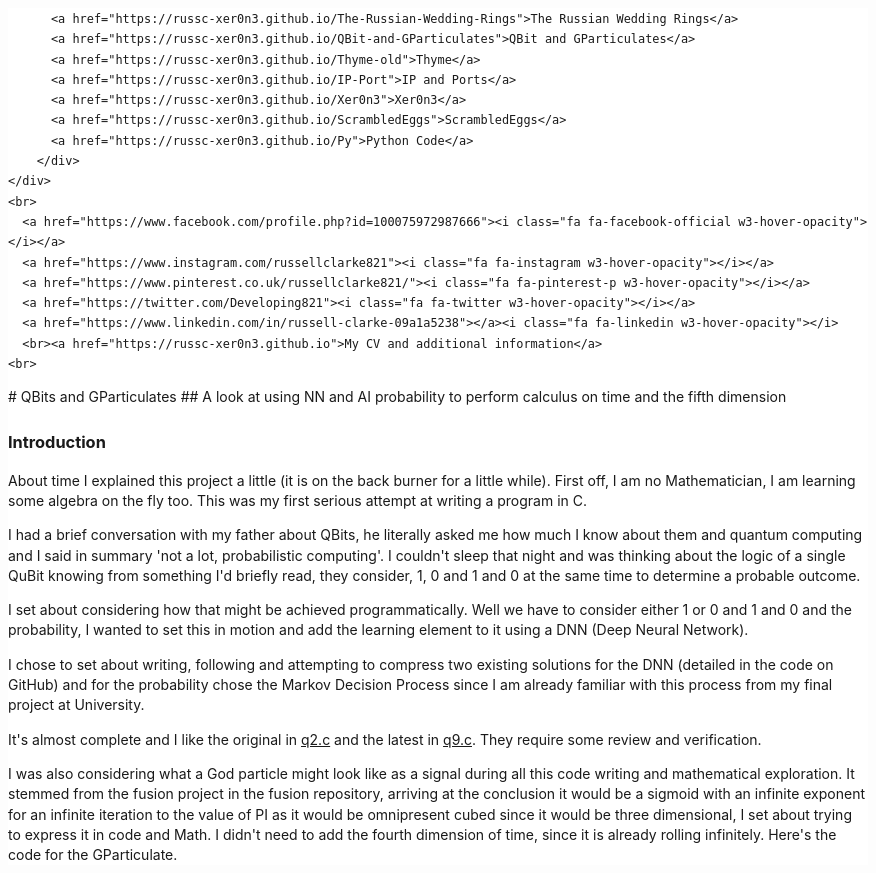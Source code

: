           <a href="https://russc-xer0n3.github.io/The-Russian-Wedding-Rings">The Russian Wedding Rings</a>
          <a href="https://russc-xer0n3.github.io/QBit-and-GParticulates">QBit and GParticulates</a>
          <a href="https://russc-xer0n3.github.io/Thyme-old">Thyme</a>
          <a href="https://russc-xer0n3.github.io/IP-Port">IP and Ports</a>
          <a href="https://russc-xer0n3.github.io/Xer0n3">Xer0n3</a>
          <a href="https://russc-xer0n3.github.io/ScrambledEggs">ScrambledEggs</a>
          <a href="https://russc-xer0n3.github.io/Py">Python Code</a>
        </div>
    </div>
    <br>
      <a href="https://www.facebook.com/profile.php?id=100075972987666"><i class="fa fa-facebook-official w3-hover-opacity"></i></a>
      <a href="https://www.instagram.com/russellclarke821"><i class="fa fa-instagram w3-hover-opacity"></i></a>
      <a href="https://www.pinterest.co.uk/russellclarke821/"><i class="fa fa-pinterest-p w3-hover-opacity"></i></a>
      <a href="https://twitter.com/Developing821"><i class="fa fa-twitter w3-hover-opacity"></i></a>
      <a href="https://www.linkedin.com/in/russell-clarke-09a1a5238"></a><i class="fa fa-linkedin w3-hover-opacity"></i>
      <br><a href="https://russc-xer0n3.github.io">My CV and additional information</a>
    <br>
</nav>
# QBits and GParticulates
## A look at using NN and AI probability to perform calculus on time and the fifth dimension

### Introduction
About time I explained this project a little (it is on the back burner for a little while). First off, I am no Mathematician, I am learning some algebra on the fly too. This was my first serious attempt at writing a program in C.

I had a brief conversation with my father about QBits, he literally asked me how much I know about them and quantum computing and I said in summary 'not a lot, probabilistic computing'. I couldn't sleep that night and was thinking about the logic of a single QuBit knowing from something I'd briefly read, they consider, 1, 0 and 1 and 0 at the same time to determine a probable outcome.

I set about considering how that might be achieved programmatically. Well we have to consider either 1 or 0 and 1 and 0 and the probability, I wanted to set this in motion and add the learning element to it using a DNN (Deep Neural Network).

I chose to set about writing, following and attempting to compress two existing solutions for the DNN (detailed in the code on GitHub) and for the probability chose the Markov Decision Process since I am already familiar with this process from my final project at University.

It's almost complete and I like the original in [q2.c](https://github.com/RussC-Xer0n3/QBit-and-Gparticulates/q2.c) and the latest in [q9.c](https://github.com/RussC-Xer0n3/QBit-and-Gparticulates/q9.c). They require some review and verification.

I was also considering what a God particle might look like as a signal during all this code writing and mathematical exploration. It stemmed from the fusion project in the fusion repository, arriving at the conclusion it would be a sigmoid with an infinite exponent for an infinite iteration to the value of PI as it would be omnipresent cubed since it would be three dimensional, I set about trying to express it in code and Math. I didn't need to add the fourth dimension of time, since it is already rolling infinitely. Here's the code for the GParticulate.
